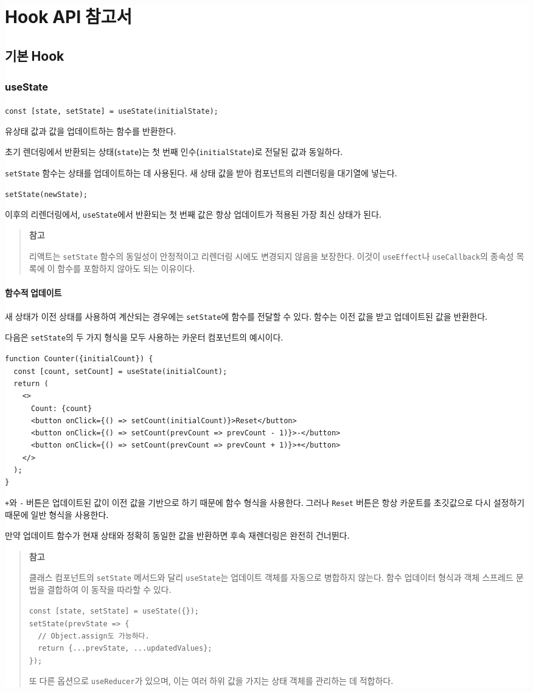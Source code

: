 # Hook API 참고서

## 기본 Hook

### useState

```tsx
const [state, setState] = useState(initialState);
```

유상태 값과 값을 업데이트하는 함수를 반환한다.

초기 렌더링에서 반환되는 상태(`state`)는 첫 번째 인수(`initialState`)로 전달된 값과 동일하다.

`setState` 함수는 상태를 업데이트하는 데 사용된다. 새 상태 값을 받아 컴포넌트의 리렌더링을 대기열에 넣는다.

```tsx
setState(newState);
```

이후의 리렌더링에서, `useState`에서 반환되는 첫 번째 값은 항상 업데이트가 적용된 가장 최신 상태가 된다.

> **참고**
>
> 리액트는 `setState` 함수의 동일성이 안정적이고 리렌더링 시에도 변경되지 않음을 보장한다. 이것이 `useEffect`나 `useCallback`의 종속성 목록에 이 함수를 포함하지 않아도 되는 이유이다.

#### 함수적 업데이트

새 상태가 이전 상태를 사용하여 계산되는 경우에는 `setState`에 함수를 전달할 수 있다. 함수는 이전 값을 받고 업데이트된 값을 반환한다.

다음은 `setState`의 두 가지 형식을 모두 사용하는 카운터 컴포넌트의 예시이다.

```tsx
function Counter({initialCount}) {
  const [count, setCount] = useState(initialCount);
  return (
    <>
      Count: {count}
      <button onClick={() => setCount(initialCount)}>Reset</button>
      <button onClick={() => setCount(prevCount => prevCount - 1)}>-</button>
      <button onClick={() => setCount(prevCount => prevCount + 1)}>+</button>
    </>
  );
}
```

`+`와 `-` 버튼은 업데이트된 값이 이전 값을 기반으로 하기 때문에 함수 형식을 사용한다. 그러나 `Reset` 버튼은 항상 카운트를 초깃값으로 다시 설정하기 때문에 일반 형식을 사용한다.

만약 업데이트 함수가 현재 상태와 정확히 동일한 값을 반환하면 후속 재렌더링은 완전히 건너뛴다.

> **참고**
>
> 클래스 컴포넌트의 `setState` 메서드와 달리 `useState`는 업데이트 객체를 자동으로 병합하지 않는다. 함수 업데이터 형식과 객체 스프레드 문법을 결합하여 이 동작을 따라할 수 있다.
>
> ```tsx
> const [state, setState] = useState({});
> setState(prevState => {
>   // Object.assign도 가능하다.
>   return {...prevState, ...updatedValues};
> });
> ```
>
> 또 다른 옵션으로 `useReducer`가 있으며, 이는 여러 하위 값을 가지는 상태 객체를 관리하는 데 적합하다.
